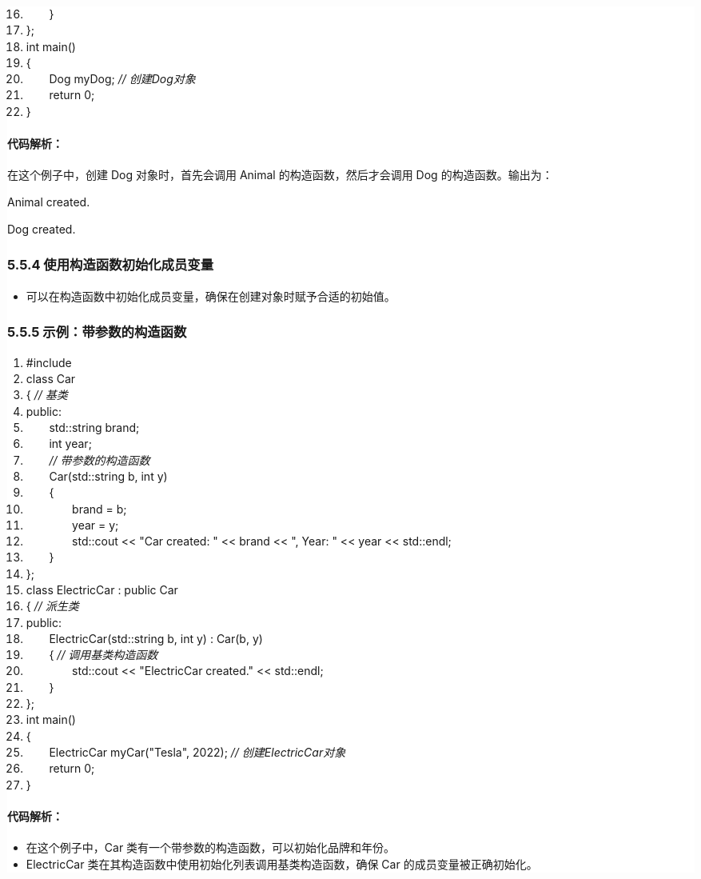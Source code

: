 16. `    `}
17. };
18. int main()
19. {
20. `    `Dog myDog;  *// 创建Dog对象*
21. `    `return 0;
22. }

#### **代码解析：**

在这个例子中，创建 Dog 对象时，首先会调用 Animal 的构造函数，然后才会调用 Dog 的构造函数。输出为：

Animal created.

Dog created.

### **5.5.4 使用构造函数初始化成员变量**

- 可以在构造函数中初始化成员变量，确保在创建对象时赋予合适的初始值。

### **5.5.5 示例：带参数的构造函数**

1. #include <iostream>
2. class Car
3. {  *// 基类*
4. public:
5. `    `std::string brand;
6. `    `int year;
7. `    `*// 带参数的构造函数*
8. `    `Car(std::string b, int y)
9. `    `{
10. `        `brand = b;
11. `        `year = y;
12. `        `std::cout << "Car created: " << brand << ", Year: " << year << std::endl;
13. `    `}
14. };
15. class ElectricCar : public Car
16. {  *// 派生类*
17. public:
18. `    `ElectricCar(std::string b, int y) : Car(b, y)
19. `    `{  *// 调用基类构造函数*
20. `        `std::cout << "ElectricCar created." << std::endl;
21. `    `}
22. };
23. int main()
24. {
25. `    `ElectricCar myCar("Tesla", 2022);  *// 创建ElectricCar对象*
26. `    `return 0;
27. }

#### **代码解析：**

- 在这个例子中，Car 类有一个带参数的构造函数，可以初始化品牌和年份。
- ElectricCar 类在其构造函数中使用初始化列表调用基类构造函数，确保 Car 的成员变量被正确初始化。
